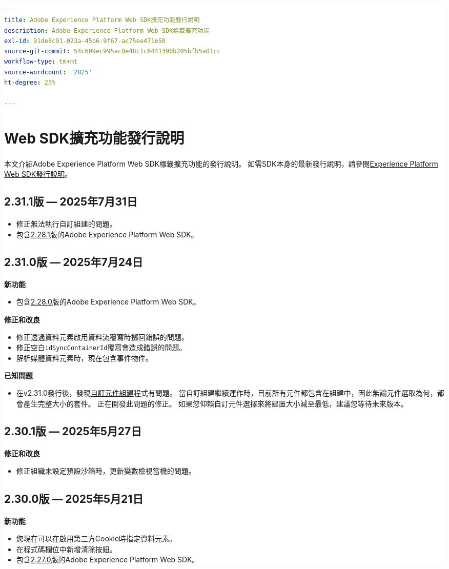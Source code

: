 ```yaml
---
title: Adobe Experience Platform Web SDK擴充功能發行說明
description: Adobe Experience Platform Web SDK標籤擴充功能
exl-id: 91de8c91-023a-45b6-9f67-ac75ee471e50
source-git-commit: 54c609ec995ac8e48c1c6441390b205bfb5a01cc
workflow-type: tm+mt
source-wordcount: '2825'
ht-degree: 23%

---
```



# Web SDK擴充功能發行說明

本文介紹Adobe Experience Platform Web SDK標籤擴充功能的發行說明。 如需SDK本身的最新發行說明，請參閱[Experience Platform Web SDK發行說明](/help/web-sdk/release-notes.md)。

## 2.31.1版 — 2025年7月31日

- 修正無法執行自訂組建的問題。
- 包含[2.28.1](../../../../web-sdk/release-notes.md#2-28-1)版的Adobe Experience Platform Web SDK。

## 2.31.0版 — 2025年7月24日

**新功能**

- 包含[2.28.0](../../../../web-sdk/release-notes.md#2-28-0)版的Adobe Experience Platform Web SDK。

**修正和改良**

- 修正透過資料元素啟用資料流覆寫時擲回錯誤的問題。
- 修正空白`idSyncContainerId`覆寫會造成錯誤的問題。
- 解析媒體資料元素時，現在包含事件物件。

**已知問題**

- 在v2.31.0發行後，發現[自訂元件組建](/help/web-sdk/install/create-custom-build.md)程式有問題。 當自訂組建繼續運作時，目前所有元件都包含在組建中，因此無論元件選取為何，都會產生完整大小的套件。 正在開發此問題的修正。 如果您仰賴自訂元件選擇來將建置大小減至最低，建議您等待未來版本。


## 2.30.1版 — 2025年5月27日

**修正和改良**

- 修正組織未設定預設沙箱時，更新變數檢視當機的問題。

## 2.30.0版 — 2025年5月21日

**新功能**

- 您現在可以在啟用第三方Cookie時指定資料元素。
- 在程式碼欄位中新增清除按鈕。
- 包含[2.27.0](../../../../web-sdk/release-notes.md#2-27-0)版的Adobe Experience Platform Web SDK。
